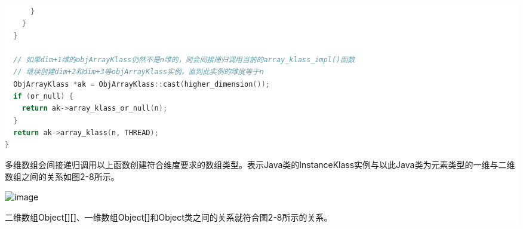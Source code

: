 ```c++
      }
    }
  }

  // 如果dim+1维的objArrayKlass仍然不是n维的，则会间接递归调用当前的array_klass_impl()函数
  // 继续创建dim+2和dim+3等objArrayKlass实例，直到此实例的维度等于n
  ObjArrayKlass *ak = ObjArrayKlass::cast(higher_dimension());
  if (or_null) {
    return ak->array_klass_or_null(n);
  }
  return ak->array_klass(n, THREAD);
}
```

多维数组会间接递归调用以上函数创建符合维度要求的数组类型。表示Java类的InstanceKlass实例与以此Java类为元素类型的一维与二维数组之间的关系如图2-8所示。

![image](https://cdn.staticaly.com/gh/YangLuchao/img_host@master/20230521/image.6ciomn6oz480.jpg)

二维数组Object[][]、一维数组Object[]和Object类之间的关系就符合图2-8所示的关系。